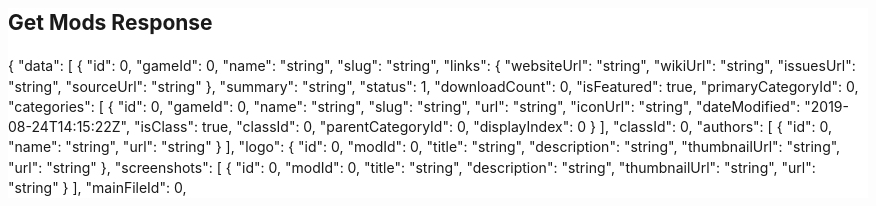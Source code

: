 
## Get Mods Response

{
  "data": [
    {
      "id": 0,
      "gameId": 0,
      "name": "string",
      "slug": "string",
      "links": {
        "websiteUrl": "string",
        "wikiUrl": "string",
        "issuesUrl": "string",
        "sourceUrl": "string"
      },
      "summary": "string",
      "status": 1,
      "downloadCount": 0,
      "isFeatured": true,
      "primaryCategoryId": 0,
      "categories": [
        {
          "id": 0,
          "gameId": 0,
          "name": "string",
          "slug": "string",
          "url": "string",
          "iconUrl": "string",
          "dateModified": "2019-08-24T14:15:22Z",
          "isClass": true,
          "classId": 0,
          "parentCategoryId": 0,
          "displayIndex": 0
        }
      ],
      "classId": 0,
      "authors": [
        {
          "id": 0,
          "name": "string",
          "url": "string"
        }
      ],
      "logo": {
        "id": 0,
        "modId": 0,
        "title": "string",
        "description": "string",
        "thumbnailUrl": "string",
        "url": "string"
      },
      "screenshots": [
        {
          "id": 0,
          "modId": 0,
          "title": "string",
          "description": "string",
          "thumbnailUrl": "string",
          "url": "string"
        }
      ],
      "mainFileId": 0,